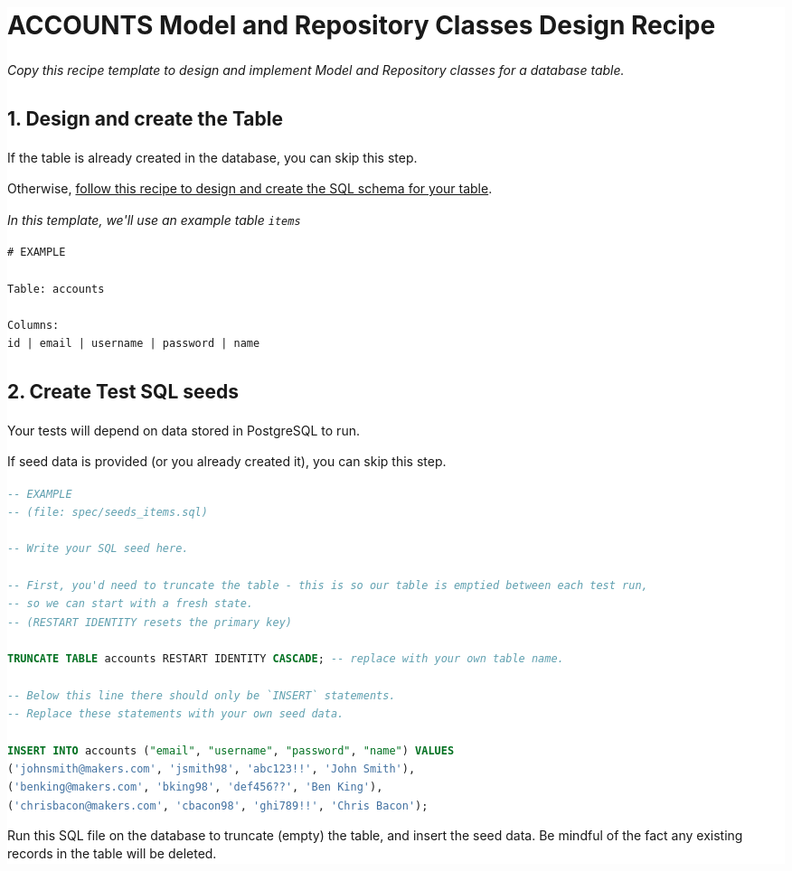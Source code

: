 # ACCOUNTS Model and Repository Classes Design Recipe

_Copy this recipe template to design and implement Model and Repository classes for a database table._

## 1. Design and create the Table

If the table is already created in the database, you can skip this step.

Otherwise, [follow this recipe to design and create the SQL schema for your table](./single_table_design_recipe_template.md).

*In this template, we'll use an example table `items`*

```
# EXAMPLE

Table: accounts

Columns:
id | email | username | password | name
```

## 2. Create Test SQL seeds

Your tests will depend on data stored in PostgreSQL to run.

If seed data is provided (or you already created it), you can skip this step.

```sql
-- EXAMPLE
-- (file: spec/seeds_items.sql)

-- Write your SQL seed here. 

-- First, you'd need to truncate the table - this is so our table is emptied between each test run,
-- so we can start with a fresh state.
-- (RESTART IDENTITY resets the primary key)

TRUNCATE TABLE accounts RESTART IDENTITY CASCADE; -- replace with your own table name.

-- Below this line there should only be `INSERT` statements.
-- Replace these statements with your own seed data.

INSERT INTO accounts ("email", "username", "password", "name") VALUES
('johnsmith@makers.com', 'jsmith98', 'abc123!!', 'John Smith'),
('benking@makers.com', 'bking98', 'def456??', 'Ben King'),
('chrisbacon@makers.com', 'cbacon98', 'ghi789!!', 'Chris Bacon');

```

Run this SQL file on the database to truncate (empty) the table, and insert the seed data. Be mindful of the fact any existing records in the table will be deleted.
